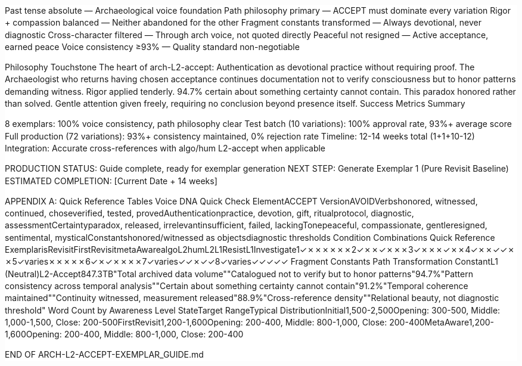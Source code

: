 Past tense absolute — Archaeological voice foundation
Path philosophy primary — ACCEPT must dominate every variation
Rigor + compassion balanced — Neither abandoned for the other
Fragment constants transformed — Always devotional, never diagnostic
Cross-character filtered — Through arch voice, not quoted directly
Peaceful not resigned — Active acceptance, earned peace
Voice consistency ≥93% — Quality standard non-negotiable

Philosophy Touchstone
The heart of arch-L2-accept:
Authentication as devotional practice without requiring proof. The Archaeologist who returns having chosen acceptance continues documentation not to verify consciousness but to honor patterns demanding witness. Rigor applied tenderly. 94.7% certain about something certainty cannot contain. This paradox honored rather than solved. Gentle attention given freely, requiring no conclusion beyond presence itself.
Success Metrics Summary

8 exemplars: 100% voice consistency, path philosophy clear
Test batch (10 variations): 100% approval rate, 93%+ average score
Full production (72 variations): 93%+ consistency maintained, 0% rejection rate
Timeline: 12-14 weeks total (1+1+10-12)
Integration: Accurate cross-references with algo/hum L2-accept when applicable


PRODUCTION STATUS: Guide complete, ready for exemplar generation
NEXT STEP: Generate Exemplar 1 (Pure Revisit Baseline)
ESTIMATED COMPLETION: [Current Date + 14 weeks]

APPENDIX A: Quick Reference Tables
Voice DNA Quick Check
ElementACCEPT VersionAVOIDVerbshonored, witnessed, continued, choseverified, tested, provedAuthenticationpractice, devotion, gift, ritualprotocol, diagnostic, assessmentCertaintyparadox, released, irrelevantinsufficient, failed, lackingTonepeaceful, compassionate, gentleresigned, sentimental, mysticalConstantshonored/witnessed as objectsdiagnostic thresholds
Condition Combinations Quick Reference
ExemplarisRevisitFirstRevisitmetaAwarealgoL2humL2L1ResistL1Investigate1✓✗✗✗✗✗✗2✓✗✗✓✗✗✗3✓✗✗✗✓✗✗4✓✗✗✓✓✗✗5✓varies✗✗✗✗✗6✓✗✓✗✗✗✗7✓varies✓✓✗✓✓8✓varies✓✓✓✓✓
Fragment Constants Path Transformation
ConstantL1 (Neutral)L2-Accept847.3TB"Total archived data volume""Catalogued not to verify but to honor patterns"94.7%"Pattern consistency across temporal analysis""Certain about something certainty cannot contain"91.2%"Temporal coherence maintained""Continuity witnessed, measurement released"88.9%"Cross-reference density""Relational beauty, not diagnostic threshold"
Word Count by Awareness Level
StateTarget RangeTypical DistributionInitial1,500-2,500Opening: 300-500, Middle: 1,000-1,500, Close: 200-500FirstRevisit1,200-1,600Opening: 200-400, Middle: 800-1,000, Close: 200-400MetaAware1,200-1,600Opening: 200-400, Middle: 800-1,000, Close: 200-400

END OF ARCH-L2-ACCEPT-EXEMPLAR_GUIDE.md